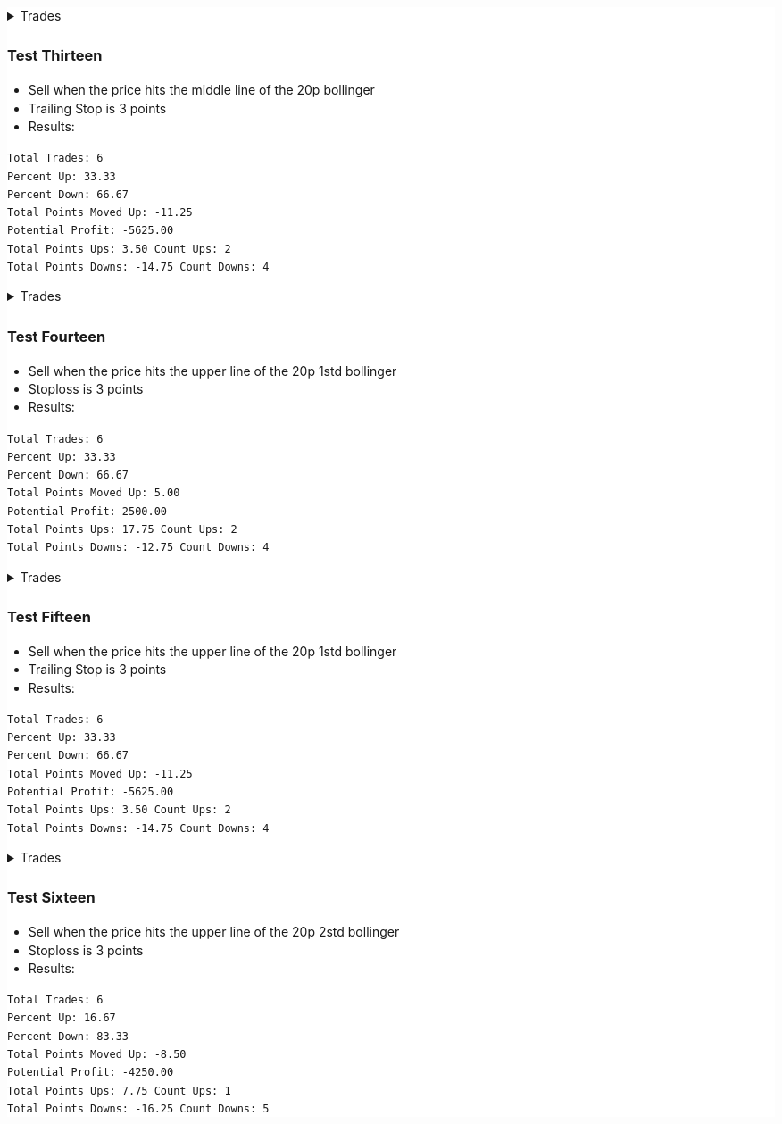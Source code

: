 <details><summary>Trades</summary></details>

### Test Thirteen
* Sell when the price hits the middle line of the 20p bollinger
* Trailing Stop is 3 points
* Results:
```
Total Trades: 6
Percent Up: 33.33
Percent Down: 66.67
Total Points Moved Up: -11.25
Potential Profit: -5625.00
Total Points Ups: 3.50 Count Ups: 2
Total Points Downs: -14.75 Count Downs: 4
```

<details><summary>Trades</summary></details>

### Test Fourteen
* Sell when the price hits the upper line of the 20p 1std bollinger
* Stoploss is 3 points
* Results:
```
Total Trades: 6
Percent Up: 33.33
Percent Down: 66.67
Total Points Moved Up: 5.00
Potential Profit: 2500.00
Total Points Ups: 17.75 Count Ups: 2
Total Points Downs: -12.75 Count Downs: 4
```

<details><summary>Trades</summary></details>

### Test Fifteen
* Sell when the price hits the upper line of the 20p 1std bollinger
* Trailing Stop is 3 points
* Results:
```
Total Trades: 6
Percent Up: 33.33
Percent Down: 66.67
Total Points Moved Up: -11.25
Potential Profit: -5625.00
Total Points Ups: 3.50 Count Ups: 2
Total Points Downs: -14.75 Count Downs: 4
```

<details><summary>Trades</summary></details>

### Test Sixteen
* Sell when the price hits the upper line of the 20p 2std bollinger
* Stoploss is 3 points
* Results:
```
Total Trades: 6
Percent Up: 16.67
Percent Down: 83.33
Total Points Moved Up: -8.50
Potential Profit: -4250.00
Total Points Ups: 7.75 Count Ups: 1
Total Points Downs: -16.25 Count Downs: 5
```
